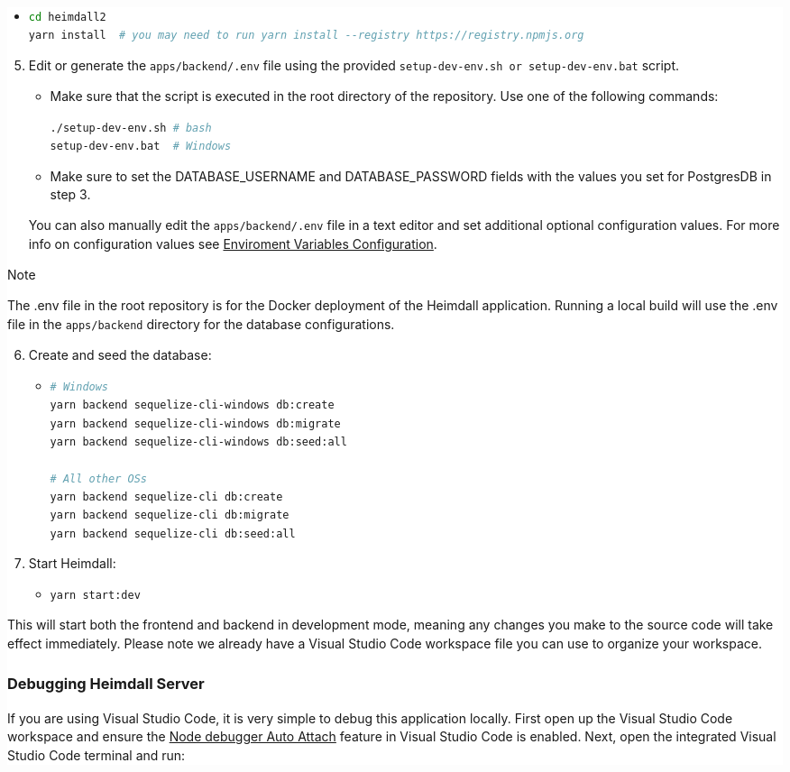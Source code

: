   - ```bash
     cd heimdall2
     yarn install  # you may need to run yarn install --registry https://registry.npmjs.org
     ```

5. Edit or generate the `apps/backend/.env` file using the provided `setup-dev-env.sh or setup-dev-env.bat` script.
   - Make sure that the script is executed in the root directory of the repository. Use one of the following commands:
     ```bash
     ./setup-dev-env.sh # bash
     setup-dev-env.bat  # Windows
     ```
   - Make sure to set the DATABASE_USERNAME and DATABASE_PASSWORD fields with the values you set for PostgresDB in step 3.

   You can also manually edit the `apps/backend/.env` file in a text editor and set additional optional configuration values. For more info on configuration values see [Enviroment Variables Configuration](https://github.com/mitre/heimdall2/wiki/Environment-Variables-Configuration).

> [!NOTE]
> The .env file in the root repository is for the Docker deployment of the Heimdall application. Running a local build will use the .env file in the `apps/backend` directory for the database configurations.

6. Create and seed the database:

   - ```bash
     # Windows
     yarn backend sequelize-cli-windows db:create
     yarn backend sequelize-cli-windows db:migrate
     yarn backend sequelize-cli-windows db:seed:all

     # All other OSs
     yarn backend sequelize-cli db:create
     yarn backend sequelize-cli db:migrate
     yarn backend sequelize-cli db:seed:all
     ```

7. Start Heimdall:

   - ```bash
     yarn start:dev
     ```

This will start both the frontend and backend in development mode, meaning any changes you make to the source code will take effect immediately. Please note we already have a Visual Studio Code workspace file you can use to organize your workspace.

### Debugging Heimdall Server

If you are using Visual Studio Code, it is very simple to debug this application locally. First open up the Visual Studio Code workspace and ensure the [Node debugger Auto Attach](https://code.visualstudio.com/docs/nodejs/nodejs-debugging#_auto-attach) feature in Visual Studio Code is enabled. Next, open the integrated Visual Studio Code terminal and run:
